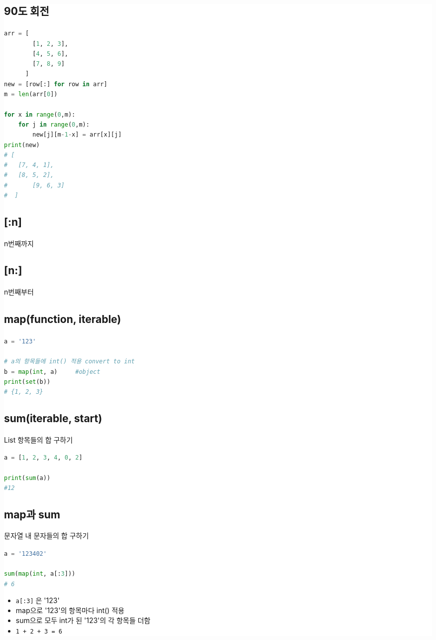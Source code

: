 ## 90도 회전
```python
arr = [
        [1, 2, 3],
        [4, 5, 6],
        [7, 8, 9]
      ]
new = [row[:] for row in arr]
m = len(arr[0])

for x in range(0,m):
	for j in range(0,m):
		new[j][m-1-x] = arr[x][j]
print(new)
# [	
#	[7, 4, 1],
#	[8, 5, 2],
#   	[9, 6, 3]
#  ]
```


## [:n]
n번째까지

## [n:]
n번째부터

## map(function, iterable)
```python
a = '123'

# a의 항목들에 int() 적용 convert to int
b = map(int, a)		#object
print(set(b))
# {1, 2, 3}
```

## sum(iterable, start)
List 항목들의 합 구하기
```python
a = [1, 2, 3, 4, 0, 2]

print(sum(a))
#12
```

## map과 sum
문자열 내 문자들의 합 구하기
```python
a = '123402'

sum(map(int, a[:3]))
# 6
```
- `a[:3]` 은 '123'
- map으로 '123'의 항목마다 int() 적용
- sum으로 모두 int가 된 '123'의 각 항목들 더함
- `1 + 2 + 3 = 6`

